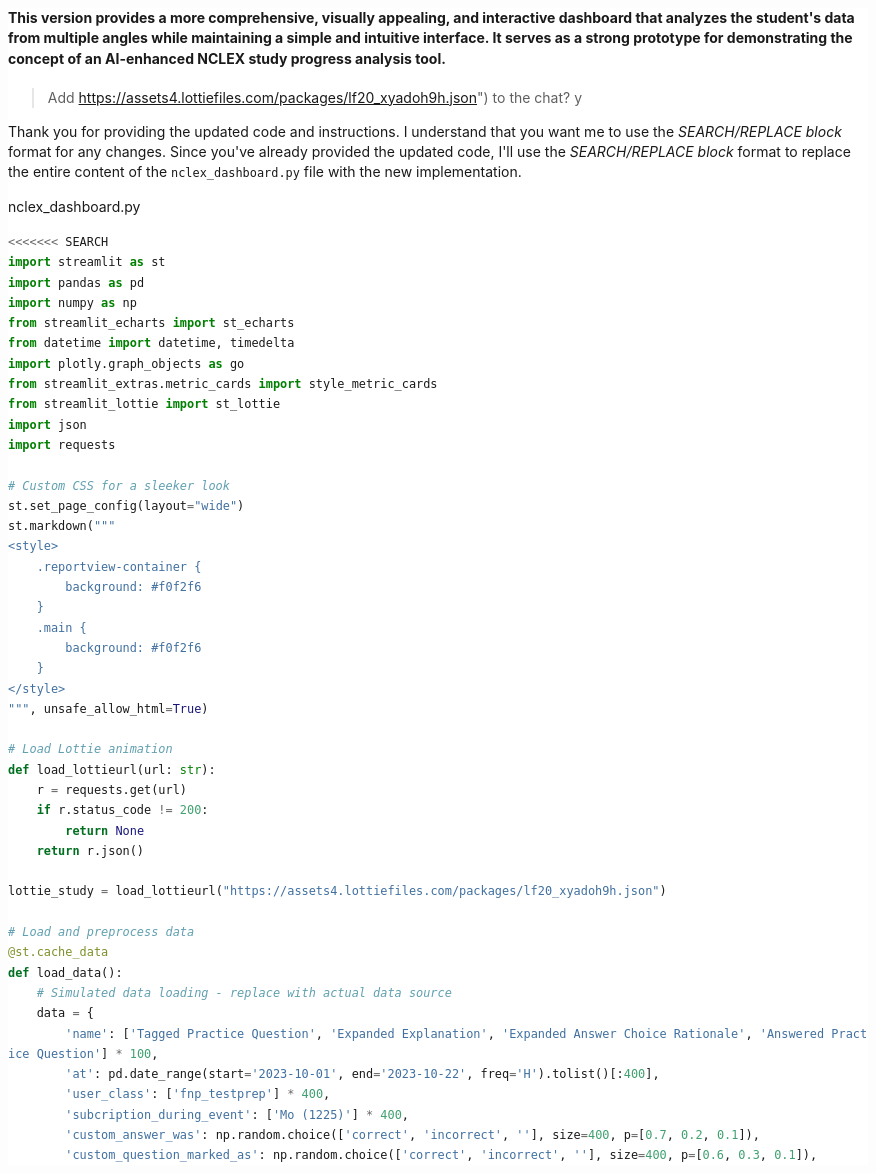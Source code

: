 #### This version provides a more comprehensive, visually appealing, and interactive dashboard that analyzes the student's data from multiple angles while maintaining a simple and intuitive interface. It serves as a strong prototype for demonstrating the concept of an AI-enhanced NCLEX study progress analysis tool.  
> Add https://assets4.lottiefiles.com/packages/lf20_xyadoh9h.json") to the chat? y  

Thank you for providing the updated code and instructions. I understand that you want me to use the *SEARCH/REPLACE block* format for any changes. Since you've already provided the updated code, I'll use the *SEARCH/REPLACE block* format to replace the entire content of the `nclex_dashboard.py` file with the new implementation.

nclex_dashboard.py
```python
<<<<<<< SEARCH
import streamlit as st
import pandas as pd
import numpy as np
from streamlit_echarts import st_echarts
from datetime import datetime, timedelta
import plotly.graph_objects as go
from streamlit_extras.metric_cards import style_metric_cards
from streamlit_lottie import st_lottie
import json
import requests

# Custom CSS for a sleeker look
st.set_page_config(layout="wide")
st.markdown("""
<style>
    .reportview-container {
        background: #f0f2f6
    }
    .main {
        background: #f0f2f6
    }
</style>
""", unsafe_allow_html=True)

# Load Lottie animation
def load_lottieurl(url: str):
    r = requests.get(url)
    if r.status_code != 200:
        return None
    return r.json()

lottie_study = load_lottieurl("https://assets4.lottiefiles.com/packages/lf20_xyadoh9h.json")

# Load and preprocess data
@st.cache_data
def load_data():
    # Simulated data loading - replace with actual data source
    data = {
        'name': ['Tagged Practice Question', 'Expanded Explanation', 'Expanded Answer Choice Rationale', 'Answered Practice Question'] * 100,
        'at': pd.date_range(start='2023-10-01', end='2023-10-22', freq='H').tolist()[:400],
        'user_class': ['fnp_testprep'] * 400,
        'subcription_during_event': ['Mo (1225)'] * 400,
        'custom_answer_was': np.random.choice(['correct', 'incorrect', ''], size=400, p=[0.7, 0.2, 0.1]),
        'custom_question_marked_as': np.random.choice(['correct', 'incorrect', ''], size=400, p=[0.6, 0.3, 0.1]),
```